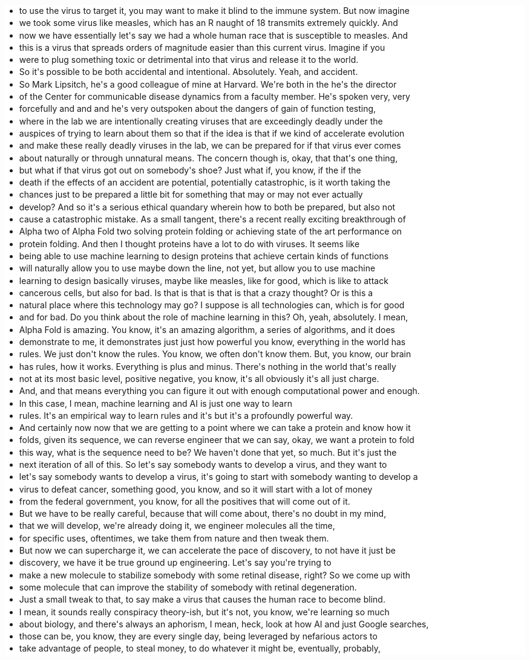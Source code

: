 *  to use the virus to target it, you may want to make it blind to the immune system. But now imagine
*  we took some virus like measles, which has an R naught of 18 transmits extremely quickly. And
*  now we have essentially let's say we had a whole human race that is susceptible to measles. And
*  this is a virus that spreads orders of magnitude easier than this current virus. Imagine if you
*  were to plug something toxic or detrimental into that virus and release it to the world.
*  So it's possible to be both accidental and intentional. Absolutely. Yeah, and accident.
*  So Mark Lipsitch, he's a good colleague of mine at Harvard. We're both in the he's the director
*  of the Center for communicable disease dynamics from a faculty member. He's spoken very, very
*  forcefully and and and he's very outspoken about the dangers of gain of function testing,
*  where in the lab we are intentionally creating viruses that are exceedingly deadly under the
*  auspices of trying to learn about them so that if the idea is that if we kind of accelerate evolution
*  and make these really deadly viruses in the lab, we can be prepared for if that virus ever comes
*  about naturally or through unnatural means. The concern though is, okay, that that's one thing,
*  but what if that virus got out on somebody's shoe? Just what if, you know, if the if the
*  death if the effects of an accident are potential, potentially catastrophic, is it worth taking the
*  chances just to be prepared a little bit for something that may or may not ever actually
*  develop? And so it's a serious ethical quandary wherein how to both be prepared, but also not
*  cause a catastrophic mistake. As a small tangent, there's a recent really exciting breakthrough of
*  Alpha two of Alpha Fold two solving protein folding or achieving state of the art performance on
*  protein folding. And then I thought proteins have a lot to do with viruses. It seems like
*  being able to use machine learning to design proteins that achieve certain kinds of functions
*  will naturally allow you to use maybe down the line, not yet, but allow you to use machine
*  learning to design basically viruses, maybe like measles, like for good, which is like to attack
*  cancerous cells, but also for bad. Is that is that is that is that a crazy thought? Or is this a
*  natural place where this technology may go? I suppose is all technologies can, which is for good
*  and for bad. Do you think about the role of machine learning in this? Oh, yeah, absolutely. I mean,
*  Alpha Fold is amazing. You know, it's an amazing algorithm, a series of algorithms, and it does
*  demonstrate to me, it demonstrates just just how powerful you know, everything in the world has
*  rules. We just don't know the rules. You know, we often don't know them. But, you know, our brain
*  has rules, how it works. Everything is plus and minus. There's nothing in the world that's really
*  not at its most basic level, positive negative, you know, it's all obviously it's all just charge.
*  And, and that means everything you can figure it out with enough computational power and enough.
*  In this case, I mean, machine learning and AI is just one way to learn
*  rules. It's an empirical way to learn rules and it's but it's a profoundly powerful way.
*  And certainly now now that we are getting to a point where we can take a protein and know how it
*  folds, given its sequence, we can reverse engineer that we can say, okay, we want a protein to fold
*  this way, what is the sequence need to be? We haven't done that yet, so much. But it's just the
*  next iteration of all of this. So let's say somebody wants to develop a virus, and they want to
*  let's say somebody wants to develop a virus, it's going to start with somebody wanting to develop a
*  virus to defeat cancer, something good, you know, and so it will start with a lot of money
*  from the federal government, you know, for all the positives that will come out of it.
*  But we have to be really careful, because that will come about, there's no doubt in my mind,
*  that we will develop, we're already doing it, we engineer molecules all the time,
*  for specific uses, oftentimes, we take them from nature and then tweak them.
*  But now we can supercharge it, we can accelerate the pace of discovery, to not have it just be
*  discovery, we have it be true ground up engineering. Let's say you're trying to
*  make a new molecule to stabilize somebody with some retinal disease, right? So we come up with
*  some molecule that can improve the stability of somebody with retinal degeneration.
*  Just a small tweak to that, to say make a virus that causes the human race to become blind.
*  I mean, it sounds really conspiracy theory-ish, but it's not, you know, we're learning so much
*  about biology, and there's always an aphorism, I mean, heck, look at how AI and just Google searches,
*  those can be, you know, they are every single day, being leveraged by nefarious actors to
*  take advantage of people, to steal money, to do whatever it might be, eventually, probably,
